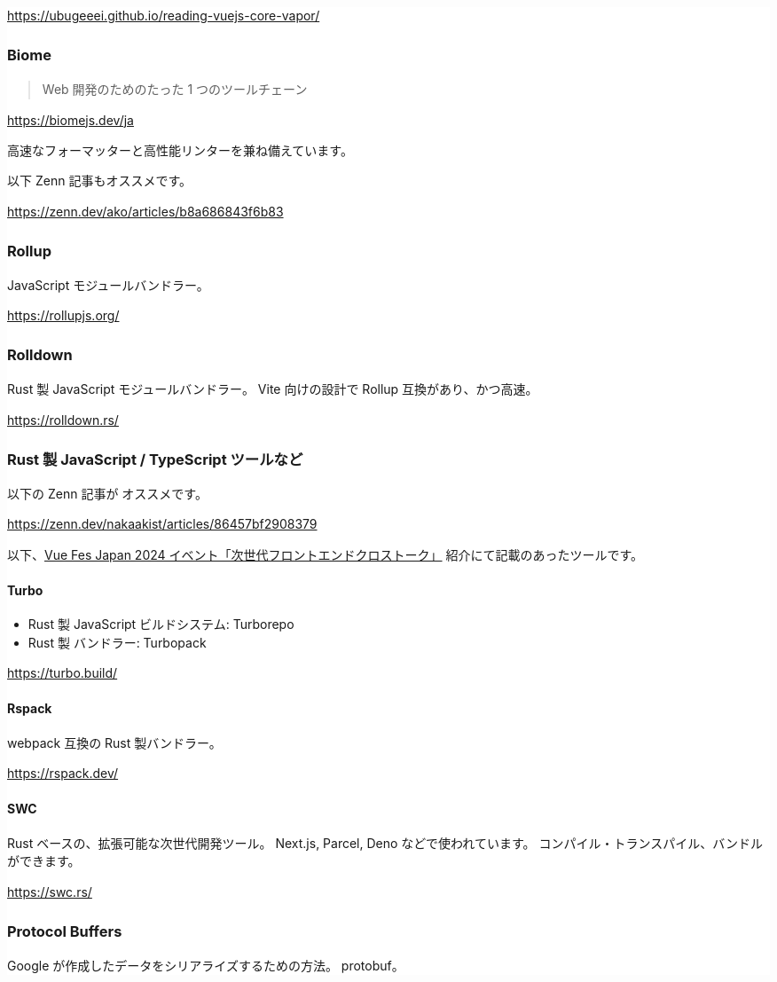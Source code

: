 https://ubugeeei.github.io/reading-vuejs-core-vapor/

### Biome

> Web 開発のためのたった 1 つのツールチェーン

https://biomejs.dev/ja

高速なフォーマッターと高性能リンターを兼ね備えています。

以下 Zenn 記事もオススメです。

https://zenn.dev/ako/articles/b8a686843f6b83

### Rollup

JavaScript モジュールバンドラー。

https://rollupjs.org/

### Rolldown

Rust 製 JavaScript モジュールバンドラー。
Vite 向けの設計で Rollup 互換があり、かつ高速。

https://rolldown.rs/

### Rust 製 JavaScript / TypeScript ツールなど

以下の Zenn 記事が オススメです。

https://zenn.dev/nakaakist/articles/86457bf2908379

以下、[Vue Fes Japan 2024 イベント「次世代フロントエンドクロストーク」](https://vuefes.jp/2024/#crosstalk) 紹介にて記載のあったツールです。

#### Turbo

- Rust 製 JavaScript ビルドシステム: Turborepo
- Rust 製 バンドラー: Turbopack

https://turbo.build/

#### Rspack

webpack 互換の Rust 製バンドラー。

https://rspack.dev/

#### SWC

Rust ベースの、拡張可能な次世代開発ツール。
Next.js, Parcel, Deno などで使われています。
コンパイル・トランスパイル、バンドルができます。

https://swc.rs/

### Protocol Buffers

Google が作成したデータをシリアライズするための方法。
protobuf。
